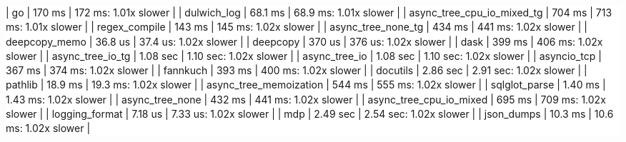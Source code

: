 | go                         | 170 ms                                                                                                                  | 172 ms: 1.01x slower                                                                                                        |
| dulwich_log                | 68.1 ms                                                                                                                 | 68.9 ms: 1.01x slower                                                                                                       |
| async_tree_cpu_io_mixed_tg | 704 ms                                                                                                                  | 713 ms: 1.01x slower                                                                                                        |
| regex_compile              | 143 ms                                                                                                                  | 145 ms: 1.02x slower                                                                                                        |
| async_tree_none_tg         | 434 ms                                                                                                                  | 441 ms: 1.02x slower                                                                                                        |
| deepcopy_memo              | 36.8 us                                                                                                                 | 37.4 us: 1.02x slower                                                                                                       |
| deepcopy                   | 370 us                                                                                                                  | 376 us: 1.02x slower                                                                                                        |
| dask                       | 399 ms                                                                                                                  | 406 ms: 1.02x slower                                                                                                        |
| async_tree_io_tg           | 1.08 sec                                                                                                                | 1.10 sec: 1.02x slower                                                                                                      |
| async_tree_io              | 1.08 sec                                                                                                                | 1.10 sec: 1.02x slower                                                                                                      |
| asyncio_tcp                | 367 ms                                                                                                                  | 374 ms: 1.02x slower                                                                                                        |
| fannkuch                   | 393 ms                                                                                                                  | 400 ms: 1.02x slower                                                                                                        |
| docutils                   | 2.86 sec                                                                                                                | 2.91 sec: 1.02x slower                                                                                                      |
| pathlib                    | 18.9 ms                                                                                                                 | 19.3 ms: 1.02x slower                                                                                                       |
| async_tree_memoization     | 544 ms                                                                                                                  | 555 ms: 1.02x slower                                                                                                        |
| sqlglot_parse              | 1.40 ms                                                                                                                 | 1.43 ms: 1.02x slower                                                                                                       |
| async_tree_none            | 432 ms                                                                                                                  | 441 ms: 1.02x slower                                                                                                        |
| async_tree_cpu_io_mixed    | 695 ms                                                                                                                  | 709 ms: 1.02x slower                                                                                                        |
| logging_format             | 7.18 us                                                                                                                 | 7.33 us: 1.02x slower                                                                                                       |
| mdp                        | 2.49 sec                                                                                                                | 2.54 sec: 1.02x slower                                                                                                      |
| json_dumps                 | 10.3 ms                                                                                                                 | 10.6 ms: 1.02x slower                                                                                                       |